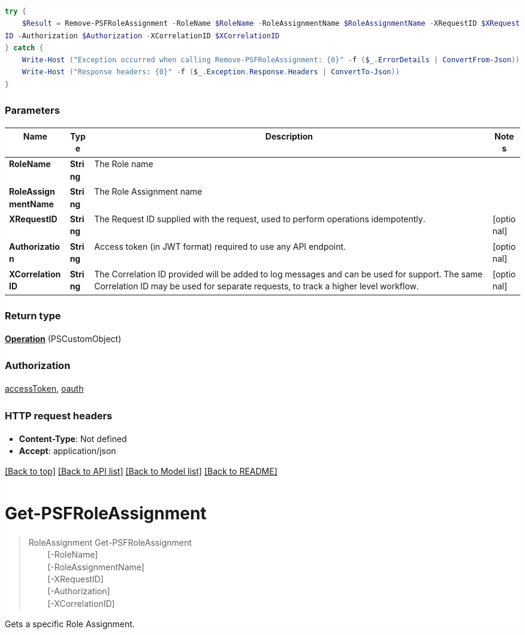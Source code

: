 ```powershell
try {
    $Result = Remove-PSFRoleAssignment -RoleName $RoleName -RoleAssignmentName $RoleAssignmentName -XRequestID $XRequestID -Authorization $Authorization -XCorrelationID $XCorrelationID
} catch {
    Write-Host ("Exception occurred when calling Remove-PSFRoleAssignment: {0}" -f ($_.ErrorDetails | ConvertFrom-Json))
    Write-Host ("Response headers: {0}" -f ($_.Exception.Response.Headers | ConvertTo-Json))
}
```

### Parameters

Name | Type | Description  | Notes
------------- | ------------- | ------------- | -------------
 **RoleName** | **String**| The Role name | 
 **RoleAssignmentName** | **String**| The Role Assignment name | 
 **XRequestID** | **String**| The Request ID supplied with the request, used to perform operations idempotently. | [optional] 
 **Authorization** | **String**| Access token (in JWT format) required to use any API endpoint. | [optional] 
 **XCorrelationID** | **String**| The Correlation ID provided will be added to log messages and can be used for support. The same Correlation ID may be used for separate requests, to track a higher level workflow. | [optional] 

### Return type

[**Operation**](Operation.md) (PSCustomObject)

### Authorization

[accessToken](../README.md#accessToken), [oauth](../README.md#oauth)

### HTTP request headers

 - **Content-Type**: Not defined
 - **Accept**: application/json

[[Back to top]](#) [[Back to API list]](../README.md#documentation-for-api-endpoints) [[Back to Model list]](../README.md#documentation-for-models) [[Back to README]](../README.md)

<a id="Get-PSFRoleAssignment"></a>
# **Get-PSFRoleAssignment**
> RoleAssignment Get-PSFRoleAssignment<br>
> &nbsp;&nbsp;&nbsp;&nbsp;&nbsp;&nbsp;&nbsp;&nbsp;[-RoleName] <String><br>
> &nbsp;&nbsp;&nbsp;&nbsp;&nbsp;&nbsp;&nbsp;&nbsp;[-RoleAssignmentName] <String><br>
> &nbsp;&nbsp;&nbsp;&nbsp;&nbsp;&nbsp;&nbsp;&nbsp;[-XRequestID] <String><br>
> &nbsp;&nbsp;&nbsp;&nbsp;&nbsp;&nbsp;&nbsp;&nbsp;[-Authorization] <String><br>
> &nbsp;&nbsp;&nbsp;&nbsp;&nbsp;&nbsp;&nbsp;&nbsp;[-XCorrelationID] <String><br>

Gets a specific Role Assignment.
